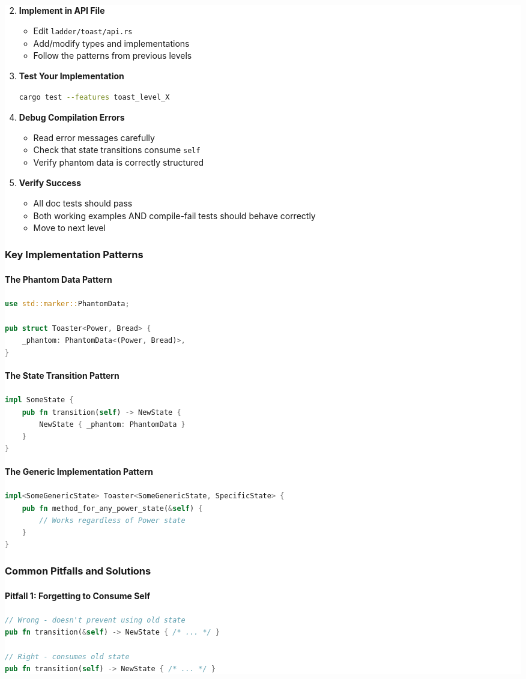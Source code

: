 2. **Implement in API File**
   - Edit `ladder/toast/api.rs`
   - Add/modify types and implementations
   - Follow the patterns from previous levels

3. **Test Your Implementation**
   ```bash
   cargo test --features toast_level_X
   ```

4. **Debug Compilation Errors**
   - Read error messages carefully
   - Check that state transitions consume `self`
   - Verify phantom data is correctly structured

5. **Verify Success**
   - All doc tests should pass
   - Both working examples AND compile-fail tests should behave correctly
   - Move to next level

### Key Implementation Patterns

#### The Phantom Data Pattern
```rust
use std::marker::PhantomData;

pub struct Toaster<Power, Bread> {
    _phantom: PhantomData<(Power, Bread)>,
}
```

#### The State Transition Pattern
```rust
impl SomeState {
    pub fn transition(self) -> NewState {
        NewState { _phantom: PhantomData }
    }
}
```

#### The Generic Implementation Pattern
```rust
impl<SomeGenericState> Toaster<SomeGenericState, SpecificState> {
    pub fn method_for_any_power_state(&self) {
        // Works regardless of Power state
    }
}
```

### Common Pitfalls and Solutions

#### Pitfall 1: Forgetting to Consume Self
```rust
// Wrong - doesn't prevent using old state
pub fn transition(&self) -> NewState { /* ... */ }

// Right - consumes old state
pub fn transition(self) -> NewState { /* ... */ }
```
